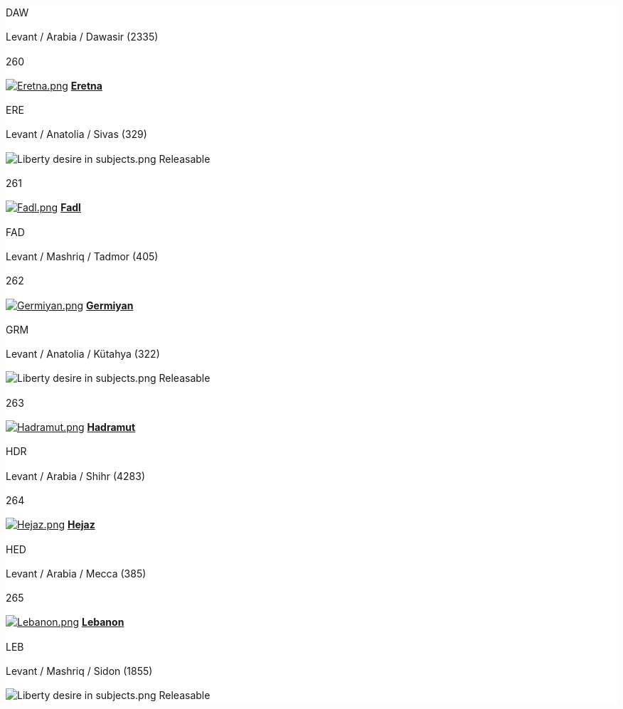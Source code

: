 DAW

Levant / Arabia / Dawasir (2335)

260

[![Eretna.png](/images/thumb/1/16/Eretna.png/50px-Eretna.png)](/File:Eretna.png) **[Eretna](/Eretna "Eretna")**

ERE

Levant / Anatolia / Sivas (329)

![Liberty desire in subjects.png](/images/thumb/5/55/Liberty_desire_in_subjects.png/28px-Liberty_desire_in_subjects.png) Releasable

261

[![Fadl.png](/images/thumb/3/34/Fadl.png/50px-Fadl.png)](/File:Fadl.png) **[Fadl](/Fadl "Fadl")**

FAD

Levant / Mashriq / Tadmor (405)

262

[![Germiyan.png](/images/thumb/8/8e/Germiyan.png/50px-Germiyan.png)](/File:Germiyan.png) **[Germiyan](/Germiyan "Germiyan")**

GRM

Levant / Anatolia / Kütahya (322)

![Liberty desire in subjects.png](/images/thumb/5/55/Liberty_desire_in_subjects.png/28px-Liberty_desire_in_subjects.png) Releasable

263

[![Hadramut.png](/images/thumb/9/9b/Hadramut.png/50px-Hadramut.png)](/File:Hadramut.png) **[Hadramut](/Hadramut "Hadramut")**

HDR

Levant / Arabia / Shihr (4283)

264

[![Hejaz.png](/images/thumb/c/c8/Hejaz.png/50px-Hejaz.png)](/File:Hejaz.png) **[Hejaz](/Hejaz "Hejaz")**

HED

Levant / Arabia / Mecca (385)

265

[![Lebanon.png](/images/thumb/3/36/Lebanon.png/50px-Lebanon.png)](/File:Lebanon.png) **[Lebanon](/Lebanon "Lebanon")**

LEB

Levant / Mashriq / Sidon (1855)

![Liberty desire in subjects.png](/images/thumb/5/55/Liberty_desire_in_subjects.png/28px-Liberty_desire_in_subjects.png) Releasable

